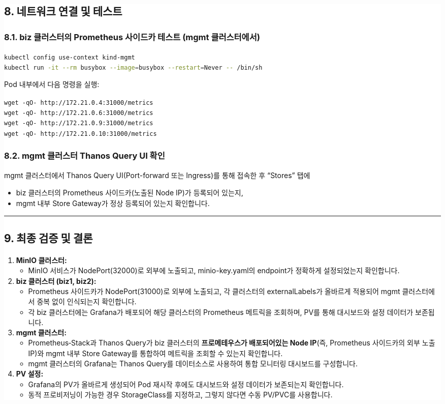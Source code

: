 
## 8. 네트워크 연결 및 테스트

### 8.1. biz 클러스터의 Prometheus 사이드카 테스트 (mgmt 클러스터에서)

```bash
kubectl config use-context kind-mgmt
kubectl run -it --rm busybox --image=busybox --restart=Never -- /bin/sh

```

Pod 내부에서 다음 명령을 실행:

```
wget -qO- http://172.21.0.4:31000/metrics
wget -qO- http://172.21.0.6:31000/metrics
wget -qO- http://172.21.0.9:31000/metrics
wget -qO- http://172.21.0.10:31000/metrics

```

### 8.2. mgmt 클러스터 Thanos Query UI 확인

mgmt 클러스터에서 Thanos Query UI(Port-forward 또는 Ingress)를 통해 접속한 후 “Stores” 탭에

- biz 클러스터의 Prometheus 사이드카(노출된 Node IP)가 등록되어 있는지,
- mgmt 내부 Store Gateway가 정상 등록되어 있는지 확인합니다.

---

## 9. 최종 검증 및 결론

1. **MinIO 클러스터:**
    - MinIO 서비스가 NodePort(32000)로 외부에 노출되고, minio-key.yaml의 endpoint가 정확하게 설정되었는지 확인합니다.
2. **biz 클러스터 (biz1, biz2):**
    - Prometheus 사이드카가 NodePort(31000)로 외부에 노출되고, 각 클러스터의 externalLabels가 올바르게 적용되어 mgmt 클러스터에서 중복 없이 인식되는지 확인합니다.
    - 각 biz 클러스터에는 Grafana가 배포되어 해당 클러스터의 Prometheus 메트릭을 조회하며, PV를 통해 대시보드와 설정 데이터가 보존됩니다.
3. **mgmt 클러스터:**
    - Prometheus‑Stack과 Thanos Query가 biz 클러스터의 **프로메테우스가 배포되어있는 Node IP**(즉, Prometheus 사이드카의 외부 노출 IP)와 mgmt 내부 Store Gateway를 통합하여 메트릭을 조회할 수 있는지 확인합니다.
    - mgmt 클러스터의 Grafana는 Thanos Query를 데이터소스로 사용하여 통합 모니터링 대시보드를 구성합니다.
4. **PV 설정:**
    - Grafana의 PV가 올바르게 생성되어 Pod 재시작 후에도 대시보드와 설정 데이터가 보존되는지 확인합니다.
    - 동적 프로비저닝이 가능한 경우 StorageClass를 지정하고, 그렇지 않다면 수동 PV/PVC를 사용합니다.
